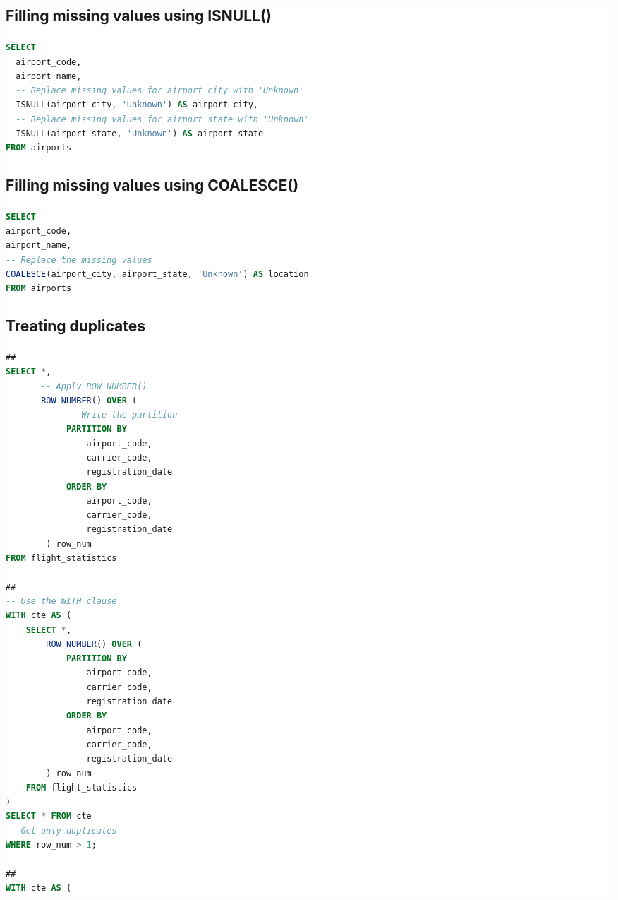 ## Filling missing values using ISNULL()
```sql
SELECT
  airport_code,
  airport_name,
  -- Replace missing values for airport_city with 'Unknown'
  ISNULL(airport_city, 'Unknown') AS airport_city,
  -- Replace missing values for airport_state with 'Unknown'
  ISNULL(airport_state, 'Unknown') AS airport_state
FROM airports
```

## Filling missing values using COALESCE()
```sql
SELECT
airport_code,
airport_name,
-- Replace the missing values
COALESCE(airport_city, airport_state, 'Unknown') AS location
FROM airports
```

## Treating duplicates
```sql
##
SELECT *,
	   -- Apply ROW_NUMBER()
       ROW_NUMBER() OVER (
         	-- Write the partition
            PARTITION BY 
                airport_code,
                carrier_code,
                registration_date
			ORDER BY 
                airport_code, 
                carrier_code, 
                registration_date
        ) row_num
FROM flight_statistics

##
-- Use the WITH clause
WITH cte AS (
    SELECT *, 
        ROW_NUMBER() OVER (
            PARTITION BY 
                airport_code, 
                carrier_code, 
                registration_date
			ORDER BY 
                airport_code, 
                carrier_code, 
                registration_date
        ) row_num
    FROM flight_statistics
)
SELECT * FROM cte
-- Get only duplicates
WHERE row_num > 1;

##
WITH cte AS (
```